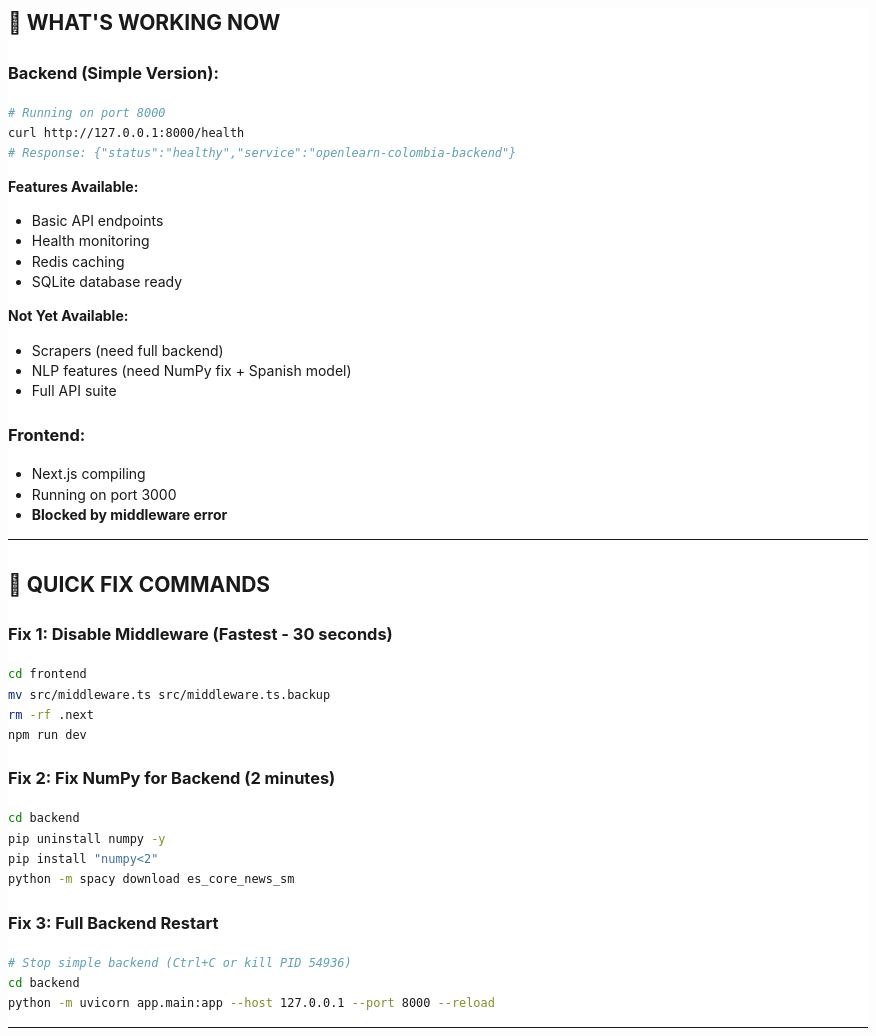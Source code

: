 ## 🚀 **WHAT'S WORKING NOW**

### Backend (Simple Version):
```bash
# Running on port 8000
curl http://127.0.0.1:8000/health
# Response: {"status":"healthy","service":"openlearn-colombia-backend"}
```

**Features Available:**
- Basic API endpoints
- Health monitoring
- Redis caching
- SQLite database ready

**Not Yet Available:**
- Scrapers (need full backend)
- NLP features (need NumPy fix + Spanish model)
- Full API suite

### Frontend:
- Next.js compiling
- Running on port 3000
- **Blocked by middleware error**

---

## 🔧 **QUICK FIX COMMANDS**

### Fix 1: Disable Middleware (Fastest - 30 seconds)
```bash
cd frontend
mv src/middleware.ts src/middleware.ts.backup
rm -rf .next
npm run dev
```

### Fix 2: Fix NumPy for Backend (2 minutes)
```bash
cd backend
pip uninstall numpy -y
pip install "numpy<2"
python -m spacy download es_core_news_sm
```

### Fix 3: Full Backend Restart
```bash
# Stop simple backend (Ctrl+C or kill PID 54936)
cd backend
python -m uvicorn app.main:app --host 127.0.0.1 --port 8000 --reload
```

---
